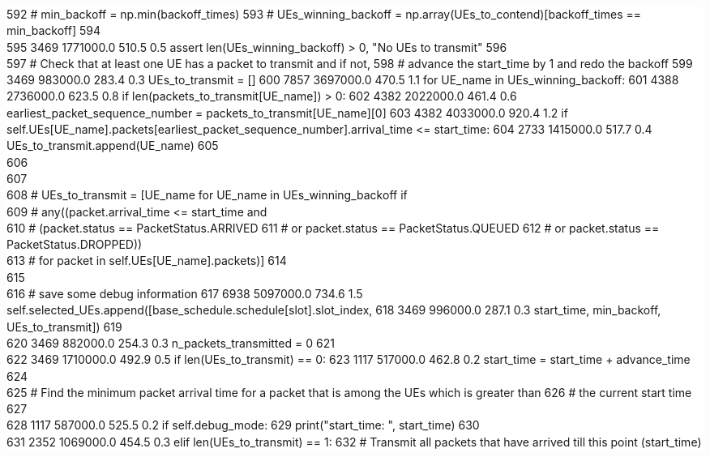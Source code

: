    592                                                                   # min_backoff = np.min(backoff_times)
   593                                                                   # UEs_winning_backoff = np.array(UEs_to_contend)[backoff_times == min_backoff]
   594                                           
   595      3469    1771000.0    510.5      0.5                          assert len(UEs_winning_backoff) > 0, "No UEs to transmit"
   596                                                                   
   597                                                                   # Check that at least one UE has a packet to transmit and if not,
   598                                                                   # advance the start_time by 1 and redo the backoff
   599      3469     983000.0    283.4      0.3                          UEs_to_transmit = []
   600      7857    3697000.0    470.5      1.1                          for UE_name in UEs_winning_backoff:
   601      4388    2736000.0    623.5      0.8                              if len(packets_to_transmit[UE_name]) > 0:
   602      4382    2022000.0    461.4      0.6                                  earliest_packet_sequence_number = packets_to_transmit[UE_name][0]
   603      4382    4033000.0    920.4      1.2                                  if self.UEs[UE_name].packets[earliest_packet_sequence_number].arrival_time <= start_time:
   604      2733    1415000.0    517.7      0.4                                      UEs_to_transmit.append(UE_name)
   605                                                                           
   606                                           
   607                                           
   608                                                                   # UEs_to_transmit = [UE_name for UE_name in UEs_winning_backoff if \
   609                                                                   #                 any((packet.arrival_time <= start_time and  
   610                                                                   #                     (packet.status == PacketStatus.ARRIVED 
   611                                                                   #                     or packet.status == PacketStatus.QUEUED 
   612                                                                   #                     or packet.status == PacketStatus.DROPPED)) \
   613                                                                   #                     for packet in self.UEs[UE_name].packets)]
   614                                           
   615                                           
   616                                                                   # save some debug information
   617      6938    5097000.0    734.6      1.5                          self.selected_UEs.append([base_schedule.schedule[slot].slot_index,
   618      3469     996000.0    287.1      0.3                                                    start_time, min_backoff, UEs_to_transmit])
   619                                           
   620      3469     882000.0    254.3      0.3                          n_packets_transmitted = 0
   621                                                                   
   622      3469    1710000.0    492.9      0.5                          if len(UEs_to_transmit) == 0:
   623      1117     517000.0    462.8      0.2                              start_time = start_time + advance_time
   624                                                                       
   625                                                                       # Find the minimum packet arrival time for a packet that is  among the UEs which is greater than
   626                                                                       # the current start time 
   627                                           
   628      1117     587000.0    525.5      0.2                              if self.debug_mode:
   629                                                                           print("start_time: ", start_time)
   630                                           
   631      2352    1069000.0    454.5      0.3                          elif len(UEs_to_transmit) == 1:
   632                                                                       # Transmit all packets that have arrived till this point (start_time)